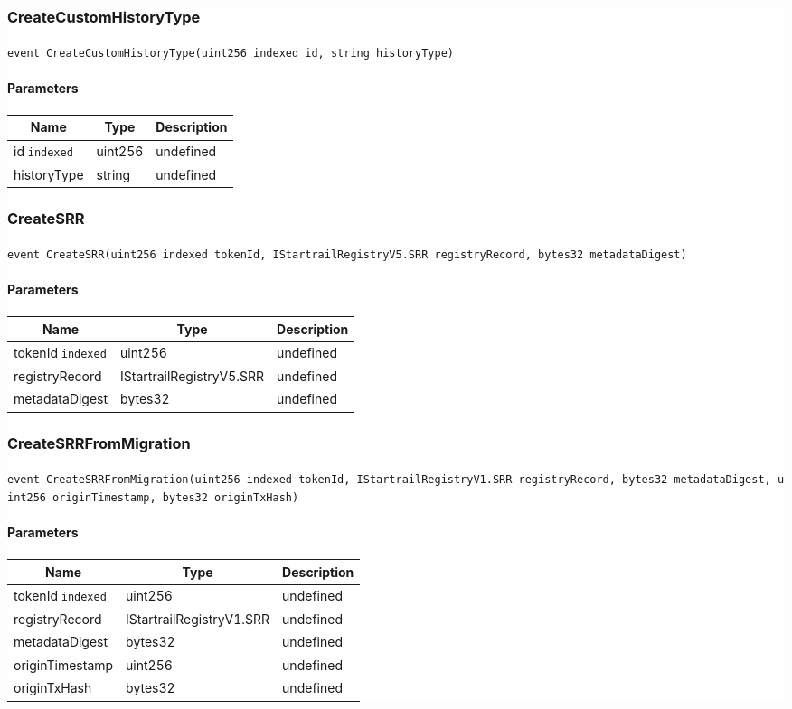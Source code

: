 ### CreateCustomHistoryType

```solidity
event CreateCustomHistoryType(uint256 indexed id, string historyType)
```





#### Parameters

| Name | Type | Description |
|---|---|---|
| id `indexed` | uint256 | undefined |
| historyType  | string | undefined |

### CreateSRR

```solidity
event CreateSRR(uint256 indexed tokenId, IStartrailRegistryV5.SRR registryRecord, bytes32 metadataDigest)
```





#### Parameters

| Name | Type | Description |
|---|---|---|
| tokenId `indexed` | uint256 | undefined |
| registryRecord  | IStartrailRegistryV5.SRR | undefined |
| metadataDigest  | bytes32 | undefined |

### CreateSRRFromMigration

```solidity
event CreateSRRFromMigration(uint256 indexed tokenId, IStartrailRegistryV1.SRR registryRecord, bytes32 metadataDigest, uint256 originTimestamp, bytes32 originTxHash)
```





#### Parameters

| Name | Type | Description |
|---|---|---|
| tokenId `indexed` | uint256 | undefined |
| registryRecord  | IStartrailRegistryV1.SRR | undefined |
| metadataDigest  | bytes32 | undefined |
| originTimestamp  | uint256 | undefined |
| originTxHash  | bytes32 | undefined |
